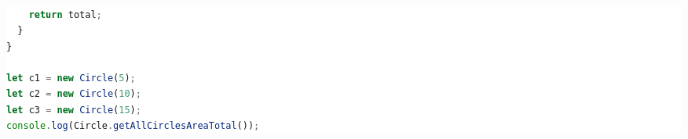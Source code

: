 ```javascript
    return total;
  }
}

let c1 = new Circle(5);
let c2 = new Circle(10);
let c3 = new Circle(15);
console.log(Circle.getAllCirclesAreaTotal());
```

